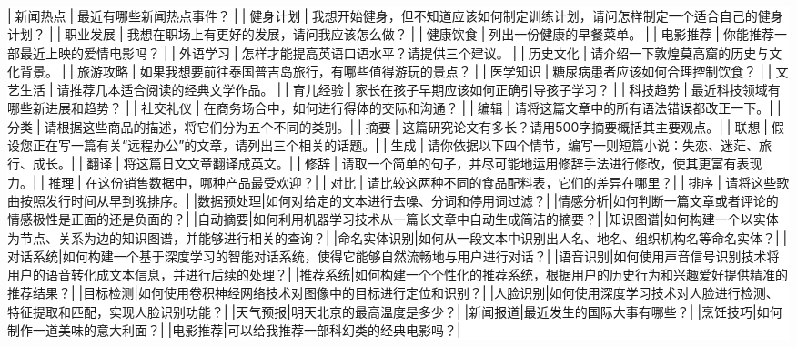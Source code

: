 | 新闻热点                 | 最近有哪些新闻热点事件？                                                                                                                                                                                                                                                                                                                                                                                                                                                                                                                                                                                                                                                                                                                                                                                                                                                                                                                                                                               |
| 健身计划                 | 我想开始健身，但不知道应该如何制定训练计划，请问怎样制定一个适合自己的健身计划？                                                                                                                                                                                                                                                                                                                                                                                                                                                                                                                                                                                                                                                                                                                                                                                                                                                                                                         |
| 职业发展                 | 我想在职场上有更好的发展，请问我应该怎么做？                                                                                                                                                                                                                                                                                                                                                                                                                                                                                                                                                                                                                                                                                                                                                                                                                                                                                                                                                         |
| 健康饮食 | 列出一份健康的早餐菜单。 |
| 电影推荐 | 你能推荐一部最近上映的爱情电影吗？ |
| 外语学习 | 怎样才能提高英语口语水平？请提供三个建议。 |
| 历史文化 | 请介绍一下敦煌莫高窟的历史与文化背景。 |
| 旅游攻略 | 如果我想要前往泰国普吉岛旅行，有哪些值得游玩的景点？ |
| 医学知识 | 糖尿病患者应该如何合理控制饮食？ |
| 文艺生活 | 请推荐几本适合阅读的经典文学作品。 |
| 育儿经验 | 家长在孩子早期应该如何正确引导孩子学习？ |
| 科技趋势 | 最近科技领域有哪些新进展和趋势？ |
| 社交礼仪 | 在商务场合中，如何进行得体的交际和沟通？ |
| 编辑 | 请将这篇文章中的所有语法错误都改正一下。|
| 分类 | 请根据这些商品的描述，将它们分为五个不同的类别。|
| 摘要 | 这篇研究论文有多长？请用500字摘要概括其主要观点。|
| 联想 | 假设您正在写一篇有关“远程办公”的文章，请列出三个相关的话题。|
| 生成 | 请你依据以下四个情节，编写一则短篇小说：失恋、迷茫、旅行、成长。|
| 翻译 | 将这篇日文文章翻译成英文。|
| 修辞 | 请取一个简单的句子，并尽可能地运用修辞手法进行修改，使其更富有表现力。|
| 推理 | 在这份销售数据中，哪种产品最受欢迎？|
| 对比 | 请比较这两种不同的食品配料表，它们的差异在哪里？|
| 排序 | 请将这些歌曲按照发行时间从早到晚排序。|
|数据预处理|如何对给定的文本进行去噪、分词和停用词过滤？|
|情感分析|如何判断一篇文章或者评论的情感极性是正面的还是负面的？|
|自动摘要|如何利用机器学习技术从一篇长文章中自动生成简洁的摘要？|
|知识图谱|如何构建一个以实体为节点、关系为边的知识图谱，并能够进行相关的查询？|
|命名实体识别|如何从一段文本中识别出人名、地名、组织机构名等命名实体？|
|对话系统|如何构建一个基于深度学习的智能对话系统，使得它能够自然流畅地与用户进行对话？|
|语音识别|如何使用声音信号识别技术将用户的语音转化成文本信息，并进行后续的处理？|
|推荐系统|如何构建一个个性化的推荐系统，根据用户的历史行为和兴趣爱好提供精准的推荐结果？|
|目标检测|如何使用卷积神经网络技术对图像中的目标进行定位和识别？|
|人脸识别|如何使用深度学习技术对人脸进行检测、特征提取和匹配，实现人脸识别功能？|
|天气预报|明天北京的最高温度是多少？|
|新闻报道|最近发生的国际大事有哪些？|
|烹饪技巧|如何制作一道美味的意大利面？|
|电影推荐|可以给我推荐一部科幻类的经典电影吗？|